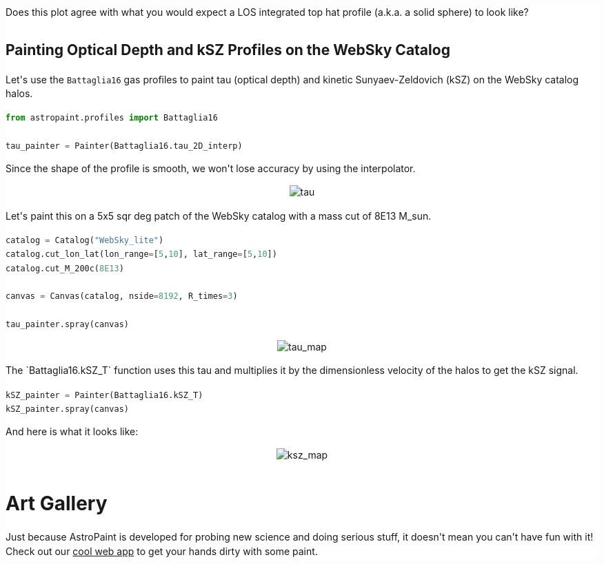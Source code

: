  Does this plot agree with what you would expect a LOS integrated top hat
  profile (a.k.a. a solid sphere) to look like? 

## Painting Optical Depth and kSZ Profiles on the WebSky Catalog  

Let's use the `Battaglia16` gas profiles to paint tau (optical depth) and
 kinetic Sunyaev-Zeldovich (kSZ) on the WebSky catalog halos. 
 
 ```python
from astropaint.profiles import Battaglia16
 
 tau_painter = Painter(Battaglia16.tau_2D_interp)
```
 
 Since the shape of the profile is smooth, we won't lose accuracy by using the
  interpolator. 
<p align="center">
<img src="images/battaglia16_tau.png" alt="tau" height="300"/>
</p> 

Let's paint this on a 5x5 sqr deg patch of the WebSky catalog with a mass
 cut of 8E13 M_sun. 
 
 ```python
catalog = Catalog("WebSky_lite")
catalog.cut_lon_lat(lon_range=[5,10], lat_range=[5,10])
catalog.cut_M_200c(8E13)

canvas = Canvas(catalog, nside=8192, R_times=3)

tau_painter.spray(canvas)
``` 
<p align="center">
<img src="images/tau_map_battaglia.png" alt="tau_map" height="300"/>
</p>
The `Battaglia16.kSZ_T` function uses this tau and multiplies it by the
 dimensionless velocity of the halos to get the kSZ signal. 
 
```python 
kSZ_painter = Painter(Battaglia16.kSZ_T)
kSZ_painter.spray(canvas)
```
And here is what it looks like:
<p align="center">
<img src="images/ksz_map_battaglia.png" alt="ksz_map" height="300"/>
</p>


# Art Gallery 

Just because AstroPaint is developed for probing new science and doing
 serious stuff, it doesn't mean you can't have fun with it! Check out our
  [cool web app](https://astropaint-art-gallery.herokuapp.com/) to get your hands dirty with some paint. 
